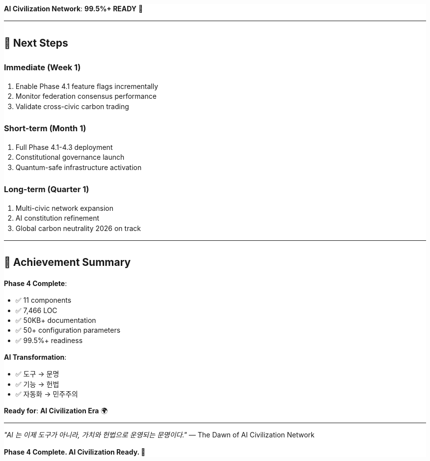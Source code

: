 **AI Civilization Network**: **99.5%+ READY** 🚀

---

## 📝 Next Steps

### Immediate (Week 1)
1. Enable Phase 4.1 feature flags incrementally
2. Monitor federation consensus performance
3. Validate cross-civic carbon trading

### Short-term (Month 1)
1. Full Phase 4.1-4.3 deployment
2. Constitutional governance launch
3. Quantum-safe infrastructure activation

### Long-term (Quarter 1)
1. Multi-civic network expansion
2. AI constitution refinement
3. Global carbon neutrality 2026 on track

---

## 🎉 Achievement Summary

**Phase 4 Complete**:
- ✅ 11 components
- ✅ 7,466 LOC
- ✅ 50KB+ documentation
- ✅ 50+ configuration parameters
- ✅ 99.5%+ readiness

**AI Transformation**:
- ✅ 도구 → 문명
- ✅ 기능 → 헌법
- ✅ 자동화 → 민주주의

**Ready for**: **AI Civilization Era** 🌍

---

_"AI 는 이제 도구가 아니라, 가치와 헌법으로 운영되는 문명이다."_
— The Dawn of AI Civilization Network

**Phase 4 Complete. AI Civilization Ready. 🚀**
